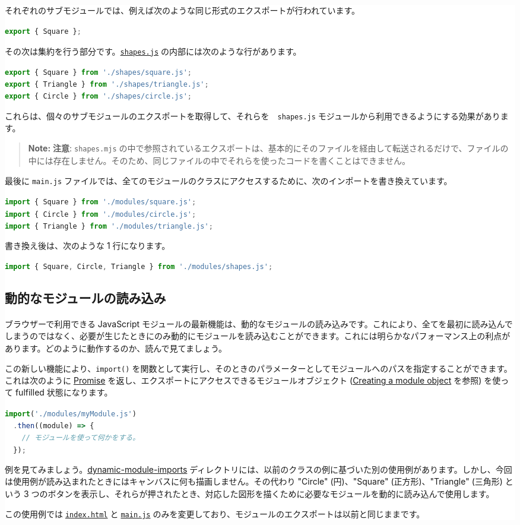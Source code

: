 それぞれのサブモジュールでは、例えば次のような同じ形式のエクスポートが行われています。

```js
export { Square };
```

その次は集約を行う部分です。[`shapes.js`](https://github.com/mdn/js-examples/blob/master/module-examples/module-aggregation/modules/shapes.js) の内部には次のような行があります。

```js
export { Square } from './shapes/square.js';
export { Triangle } from './shapes/triangle.js';
export { Circle } from './shapes/circle.js';
```

これらは、個々のサブモジュールのエクスポートを取得して、それらを　`shapes.js` モジュールから利用できるようにする効果があります。

> **Note:** **注意**: `shapes.mjs` の中で参照されているエクスポートは、基本的にそのファイルを経由して転送されるだけで、ファイルの中には存在しません。そのため、同じファイルの中でそれらを使ったコードを書くことはできません。

最後に `main.js` ファイルでは、全てのモジュールのクラスにアクセスするために、次のインポートを書き換えています。

```js
import { Square } from './modules/square.js';
import { Circle } from './modules/circle.js';
import { Triangle } from './modules/triangle.js';
```

書き換え後は、次のような 1 行になります。

```js
import { Square, Circle, Triangle } from './modules/shapes.js';
```

## 動的なモジュールの読み込み

ブラウザーで利用できる JavaScript モジュールの最新機能は、動的なモジュールの読み込みです。これにより、全てを最初に読み込んでしまうのではなく、必要が生じたときにのみ動的にモジュールを読み込むことができます。これには明らかなパフォーマンス上の利点があります。どのように動作するのか、読んで見てましょう。

この新しい機能により、`import()` を関数として実行し、そのときのパラメーターとしてモジュールへのパスを指定することができます。これは次のように [Promise](/ja/docs/Web/JavaScript/Reference/Global_Objects/Promise) を返し、エクスポートにアクセスできるモジュールオブジェクト ([Creating a module object](#creating_a_module_object) を参照) を使って fulfilled 状態になります。

```js
import('./modules/myModule.js')
  .then((module) => {
    // モジュールを使って何かをする。
  });
```

例を見てみましょう。[dynamic-module-imports](https://github.com/mdn/js-examples/tree/master/module-examples/dynamic-module-imports) ディレクトリには、以前のクラスの例に基づいた別の使用例があります。しかし、今回は使用例が読み込まれたときにはキャンバスに何も描画しません。その代わり "Circle" (円)、"Square" (正方形)、"Triangle" (三角形) という 3 つのボタンを表示し、それらが押されたとき、対応した図形を描くために必要なモジュールを動的に読み込んで使用します。

この使用例では [`index.html`](https://github.com/mdn/js-examples/blob/master/module-examples/dynamic-module-imports/index.html) と [`main.js`](https://github.com/mdn/js-examples/blob/master/module-examples/dynamic-module-imports/main.js) のみを変更しており、モジュールのエクスポートは以前と同じままです。
